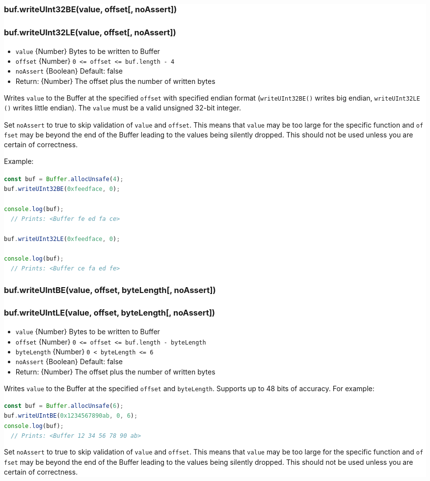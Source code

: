 ### buf.writeUInt32BE(value, offset[, noAssert])
### buf.writeUInt32LE(value, offset[, noAssert])

* `value` {Number} Bytes to be written to Buffer
* `offset` {Number} `0 <= offset <= buf.length - 4`
* `noAssert` {Boolean} Default: false
* Return: {Number} The offset plus the number of written bytes

Writes `value` to the Buffer at the specified `offset` with specified endian
format (`writeUInt32BE()` writes big endian, `writeUInt32LE()` writes little
endian). The `value` must be a valid unsigned 32-bit integer.

Set `noAssert` to true to skip validation of `value` and `offset`. This means
that `value` may be too large for the specific function and `offset` may be
beyond the end of the Buffer leading to the values being silently dropped. This
should not be used unless you are certain of correctness.

Example:

```js
const buf = Buffer.allocUnsafe(4);
buf.writeUInt32BE(0xfeedface, 0);

console.log(buf);
  // Prints: <Buffer fe ed fa ce>

buf.writeUInt32LE(0xfeedface, 0);

console.log(buf);
  // Prints: <Buffer ce fa ed fe>
```

### buf.writeUIntBE(value, offset, byteLength[, noAssert])
### buf.writeUIntLE(value, offset, byteLength[, noAssert])

* `value` {Number} Bytes to be written to Buffer
* `offset` {Number} `0 <= offset <= buf.length - byteLength`
* `byteLength` {Number} `0 < byteLength <= 6`
* `noAssert` {Boolean} Default: false
* Return: {Number} The offset plus the number of written bytes

Writes `value` to the Buffer at the specified `offset` and `byteLength`.
Supports up to 48 bits of accuracy. For example:

```js
const buf = Buffer.allocUnsafe(6);
buf.writeUIntBE(0x1234567890ab, 0, 6);
console.log(buf);
  // Prints: <Buffer 12 34 56 78 90 ab>
```

Set `noAssert` to true to skip validation of `value` and `offset`. This means
that `value` may be too large for the specific function and `offset` may be
beyond the end of the Buffer leading to the values being silently dropped. This
should not be used unless you are certain of correctness.


[iterator]: https://developer.mozilla.org/en-US/docs/Web/JavaScript/Reference/Iteration_protocols
[`Array#indexOf()`]: https://developer.mozilla.org/en-US/docs/Web/JavaScript/Reference/Global_Objects/Array/indexOf
[`Array#includes()`]: https://developer.mozilla.org/en-US/docs/Web/JavaScript/Reference/Global_Objects/Array/includes
[`buf.entries()`]: #buffer_buf_entries
[`buf.fill(0)`]: #buffer_buf_fill_value_offset_end
[`buf.keys()`]: #buffer_buf_keys
[`buf.slice()`]: #buffer_buf_slice_start_end
[`buf.values()`]: #buffer_buf_values
[`buf1.compare(buf2)`]: #buffer_buf_compare_otherbuffer
[`JSON.stringify()`]: https://developer.mozilla.org/en-US/docs/Web/JavaScript/Reference/Global_Objects/JSON/stringify
[`RangeError`]: errors.html#errors_class_rangeerror
[`String.prototype.length`]: https://developer.mozilla.org/en-US/docs/Web/JavaScript/Reference/Global_Objects/String/length
[`util.inspect()`]: util.html#util_util_inspect_object_options
[RFC 4648, Section 5]: https://tools.ietf.org/html/rfc4648#section-5
[buffer_from_array]: #buffer_class_method_buffer_from_array
[buffer_from_buffer]: #buffer_class_method_buffer_from_buffer
[buffer_from_arraybuf]: #buffer_class_method_buffer_from_arraybuffer
[buffer_from_string]: #buffer_class_method_buffer_from_str_encoding
[buffer_allocunsafe]: #buffer_class_method_buffer_allocraw_size
[buffer_alloc]: #buffer_class_method_buffer_alloc_size_fill_encoding
[`TypedArray.from()`]: https://developer.mozilla.org/en-US/docs/Web/JavaScript/Reference/Global_Objects/TypedArray/from